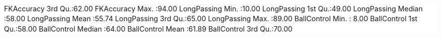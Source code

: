 <td style="text-align: left;"></td>
<td style="text-align: left;">FKAccuracy</td>
<td style="text-align: left;">3rd Qu.:62.00</td>
</tr>
<tr class="even">
<td style="text-align: left;"></td>
<td style="text-align: left;">FKAccuracy</td>
<td style="text-align: left;">Max. :94.00</td>
</tr>
<tr class="odd">
<td style="text-align: left;"></td>
<td style="text-align: left;">LongPassing</td>
<td style="text-align: left;">Min. :10.00</td>
</tr>
<tr class="even">
<td style="text-align: left;"></td>
<td style="text-align: left;">LongPassing</td>
<td style="text-align: left;">1st Qu.:49.00</td>
</tr>
<tr class="odd">
<td style="text-align: left;"></td>
<td style="text-align: left;">LongPassing</td>
<td style="text-align: left;">Median :58.00</td>
</tr>
<tr class="even">
<td style="text-align: left;"></td>
<td style="text-align: left;">LongPassing</td>
<td style="text-align: left;">Mean :55.74</td>
</tr>
<tr class="odd">
<td style="text-align: left;"></td>
<td style="text-align: left;">LongPassing</td>
<td style="text-align: left;">3rd Qu.:65.00</td>
</tr>
<tr class="even">
<td style="text-align: left;"></td>
<td style="text-align: left;">LongPassing</td>
<td style="text-align: left;">Max. :89.00</td>
</tr>
<tr class="odd">
<td style="text-align: left;"></td>
<td style="text-align: left;">BallControl</td>
<td style="text-align: left;">Min. : 8.00</td>
</tr>
<tr class="even">
<td style="text-align: left;"></td>
<td style="text-align: left;">BallControl</td>
<td style="text-align: left;">1st Qu.:58.00</td>
</tr>
<tr class="odd">
<td style="text-align: left;"></td>
<td style="text-align: left;">BallControl</td>
<td style="text-align: left;">Median :64.00</td>
</tr>
<tr class="even">
<td style="text-align: left;"></td>
<td style="text-align: left;">BallControl</td>
<td style="text-align: left;">Mean :61.89</td>
</tr>
<tr class="odd">
<td style="text-align: left;"></td>
<td style="text-align: left;">BallControl</td>
<td style="text-align: left;">3rd Qu.:70.00</td>
</tr>
